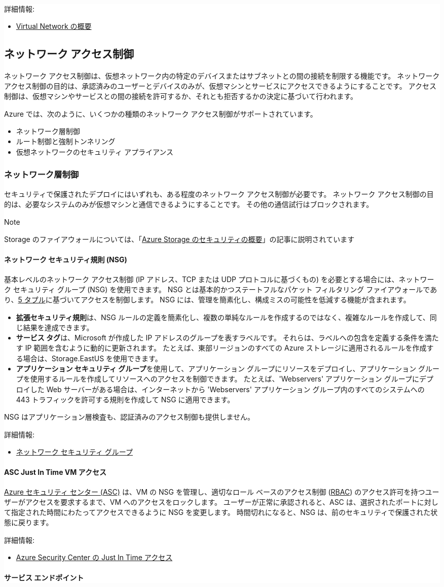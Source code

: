 詳細情報:

* [Virtual Network の概要](../../virtual-network/virtual-networks-overview.md)

## <a name="network-access-control"></a>ネットワーク アクセス制御

ネットワーク アクセス制御は、仮想ネットワーク内の特定のデバイスまたはサブネットとの間の接続を制限する機能です。 ネットワーク アクセス制御の目的は、承認済みのユーザーとデバイスのみが、仮想マシンとサービスにアクセスできるようにすることです。 アクセス制御は、仮想マシンやサービスとの間の接続を許可するか、それとも拒否するかの決定に基づいて行われます。

Azure では、次のように、いくつかの種類のネットワーク アクセス制御がサポートされています。

* ネットワーク層制御
* ルート制御と強制トンネリング
* 仮想ネットワークのセキュリティ アプライアンス

### <a name="network-layer-control"></a>ネットワーク層制御

セキュリティで保護されたデプロイにはいずれも、ある程度のネットワーク アクセス制御が必要です。 ネットワーク アクセス制御の目的は、必要なシステムのみが仮想マシンと通信できるようにすることです。 その他の通信試行はブロックされます。

> [!NOTE]
> Storage のファイアウォールについては、「[Azure Storage のセキュリティの概要](storage-overview.md)」の記事に説明されています

#### <a name="network-security-rules-nsgs"></a>ネットワーク セキュリティ規則 (NSG)

基本レベルのネットワーク アクセス制御 (IP アドレス、TCP または UDP プロトコルに基づくもの) を必要とする場合には、ネットワーク セキュリティ グループ (NSG) を使用できます。 NSG とは基本的かつステートフルなパケット フィルタリング ファイアウォールであり、[5 タプル](https://www.techopedia.com/definition/28190/5-tuple)に基づいてアクセスを制御します。 NSG には、管理を簡素化し、構成ミスの可能性を低減する機能が含まれます。

* **拡張セキュリティ規則**は、NSG ルールの定義を簡素化し、複数の単純なルールを作成するのではなく、複雑なルールを作成して、同じ結果を達成できます。
* **サービス タグ**は、Microsoft が作成した IP アドレスのグループを表すラベルです。 それらは、ラベルへの包含を定義する条件を満たす IP 範囲を含むように動的に更新されます。 たとえば、東部リージョンのすべての Azure ストレージに適用されるルールを作成する場合は、Storage.EastUS を使用できます。
* **アプリケーション セキュリティ グループ**を使用して、アプリケーション グループにリソースをデプロイし、アプリケーション グループを使用するルールを作成してリソースへのアクセスを制御できます。 たとえば、'Webservers' アプリケーション グループにデプロイした Web サーバーがある場合は、インターネットから 'Webservers' アプリケーション グループ内のすべてのシステムへの 443 トラフィックを許可する規則を作成して NSG に適用できます。

NSG はアプリケーション層検査も、認証済みのアクセス制御も提供しません。

詳細情報:

* [ネットワーク セキュリティ グループ](../../virtual-network/security-overview.md)

#### <a name="asc-just-in-time-vm-access"></a>ASC Just In Time VM アクセス

[Azure セキュリティ センター (ASC)](../../security-center/security-center-intro.md) は、VM の NSG を管理し、適切なロール ベースのアクセス制御 ([RBAC](/azure/role-based-access-control/overview)) のアクセス許可を持つユーザーがアクセスを要求するまで、VM へのアクセスをロックします。 ユーザーが正常に承認されると、ASC は、選択されたポートに対して指定された時間にわたってアクセスできるように NSG を変更します。 時間切れになると、NSG は、前のセキュリティで保護された状態に戻ります。

詳細情報:

* [Azure Security Center の Just In Time アクセス](../../security-center/security-center-just-in-time.md)

#### <a name="service-endpoints"></a>サービス エンドポイント
